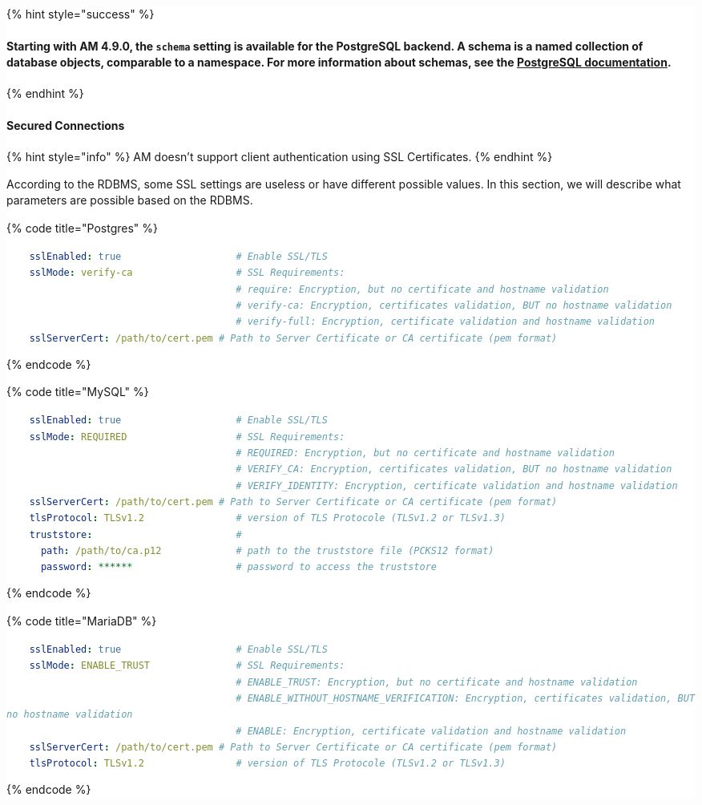 {% hint style="success" %}
#### Starting with AM 4.9.0, the `schema` setting is available for the PostgreSQL backend. A schema is a named collection of database objects, comparable to a namespace. For more information about schemas, see the [PostgreSQL documentation](https://www.postgresql.org/docs/current/ddl-schemas.html).
{% endhint %}

#### Secured Connections

{% hint style="info" %}
AM doesn’t support client authentication using SSL Certificates.
{% endhint %}

According to the RDBMS, some SSL settings are useless or have different possible values. In this section, we will describe what parameters are possible based on the RDBMS.

{% code title="Postgres" %}
```yaml
    sslEnabled: true                    # Enable SSL/TLS
    sslMode: verify-ca                  # SSL Requirements:
                                        # require: Encryption, but no certificate and hostname validation
                                        # verify-ca: Encryption, certificates validation, BUT no hostname validation
                                        # verify-full: Encryption, certificate validation and hostname validation
    sslServerCert: /path/to/cert.pem # Path to Server Certificate or CA certificate (pem format)
```
{% endcode %}

{% code title="MySQL" %}
```yaml
    sslEnabled: true                    # Enable SSL/TLS
    sslMode: REQUIRED                   # SSL Requirements:
                                        # REQUIRED: Encryption, but no certificate and hostname validation
                                        # VERIFY_CA: Encryption, certificates validation, BUT no hostname validation
                                        # VERIFY_IDENTITY: Encryption, certificate validation and hostname validation
    sslServerCert: /path/to/cert.pem # Path to Server Certificate or CA certificate (pem format)
    tlsProtocol: TLSv1.2                # version of TLS Protocole (TLSv1.2 or TLSv1.3)
    truststore:                         #
      path: /path/to/ca.p12             # path to the truststore file (PCKS12 format)
      password: ******                  # password to access the truststore
```
{% endcode %}

{% code title="MariaDB" %}
```yaml
    sslEnabled: true                    # Enable SSL/TLS
    sslMode: ENABLE_TRUST               # SSL Requirements:
                                        # ENABLE_TRUST: Encryption, but no certificate and hostname validation
                                        # ENABLE_WITHOUT_HOSTNAME_VERIFICATION: Encryption, certificates validation, BUT no hostname validation
                                        # ENABLE: Encryption, certificate validation and hostname validation
    sslServerCert: /path/to/cert.pem # Path to Server Certificate or CA certificate (pem format)
    tlsProtocol: TLSv1.2                # version of TLS Protocole (TLSv1.2 or TLSv1.3)
```
{% endcode %}
